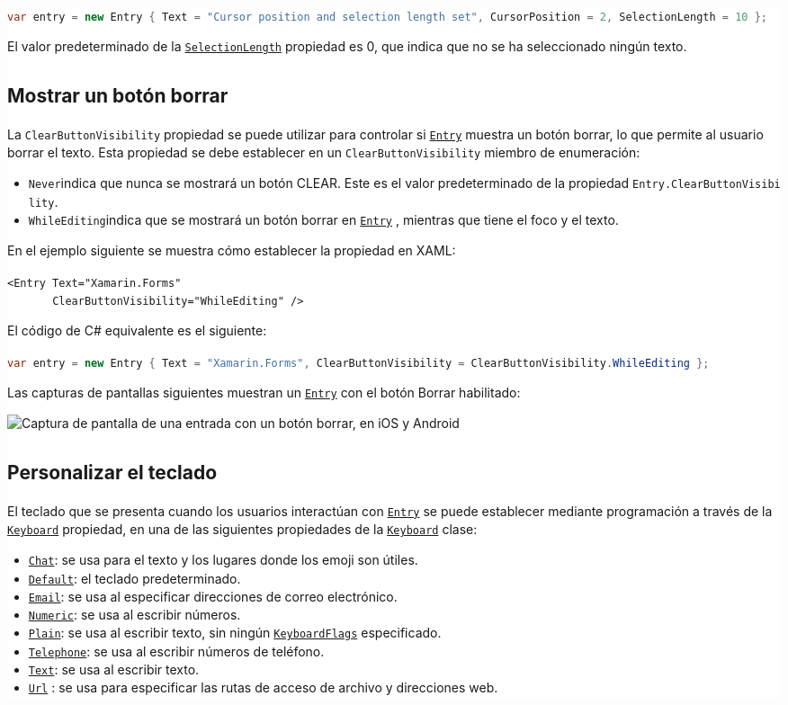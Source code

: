 ```csharp
var entry = new Entry { Text = "Cursor position and selection length set", CursorPosition = 2, SelectionLength = 10 };
```

El valor predeterminado de la [`SelectionLength`](xref:Xamarin.Forms.Entry.SelectionLength) propiedad es 0, que indica que no se ha seleccionado ningún texto.

## <a name="display-a-clear-button"></a>Mostrar un botón borrar

La `ClearButtonVisibility` propiedad se puede utilizar para controlar si [`Entry`](xref:Xamarin.Forms.Entry) muestra un botón borrar, lo que permite al usuario borrar el texto. Esta propiedad se debe establecer en un `ClearButtonVisibility` miembro de enumeración:

- `Never`indica que nunca se mostrará un botón CLEAR. Este es el valor predeterminado de la propiedad `Entry.ClearButtonVisibility`.
- `WhileEditing`indica que se mostrará un botón borrar en [`Entry`](xref:Xamarin.Forms.Entry) , mientras que tiene el foco y el texto.

En el ejemplo siguiente se muestra cómo establecer la propiedad en XAML:

```xaml
<Entry Text="Xamarin.Forms"
       ClearButtonVisibility="WhileEditing" />
```

El código de C# equivalente es el siguiente:

```csharp
var entry = new Entry { Text = "Xamarin.Forms", ClearButtonVisibility = ClearButtonVisibility.WhileEditing };
```

Las capturas de pantallas siguientes muestran un [`Entry`](xref:Xamarin.Forms.Entry) con el botón Borrar habilitado:

![Captura de pantalla de una entrada con un botón borrar, en iOS y Android](entry-images/entry-clear-button.png)

## <a name="customize-the-keyboard"></a>Personalizar el teclado

El teclado que se presenta cuando los usuarios interactúan con [`Entry`](xref:Xamarin.Forms.Entry) se puede establecer mediante programación a través de la [`Keyboard`](xref:Xamarin.Forms.InputView.Keyboard) propiedad, en una de las siguientes propiedades de la [`Keyboard`](xref:Xamarin.Forms.Keyboard) clase:

- [`Chat`](xref:Xamarin.Forms.Keyboard.Chat): se usa para el texto y los lugares donde los emoji son útiles.
- [`Default`](xref:Xamarin.Forms.Keyboard.Default): el teclado predeterminado.
- [`Email`](xref:Xamarin.Forms.Keyboard.Email): se usa al especificar direcciones de correo electrónico.
- [`Numeric`](xref:Xamarin.Forms.Keyboard.Numeric): se usa al escribir números.
- [`Plain`](xref:Xamarin.Forms.Keyboard.Plain): se usa al escribir texto, sin ningún [`KeyboardFlags`](xref:Xamarin.Forms.KeyboardFlags) especificado.
- [`Telephone`](xref:Xamarin.Forms.Keyboard.Telephone): se usa al escribir números de teléfono.
- [`Text`](xref:Xamarin.Forms.Keyboard.Text): se usa al escribir texto.
- [`Url`](xref:Xamarin.Forms.Keyboard.Url) : se usa para especificar las rutas de acceso de archivo y direcciones web.
